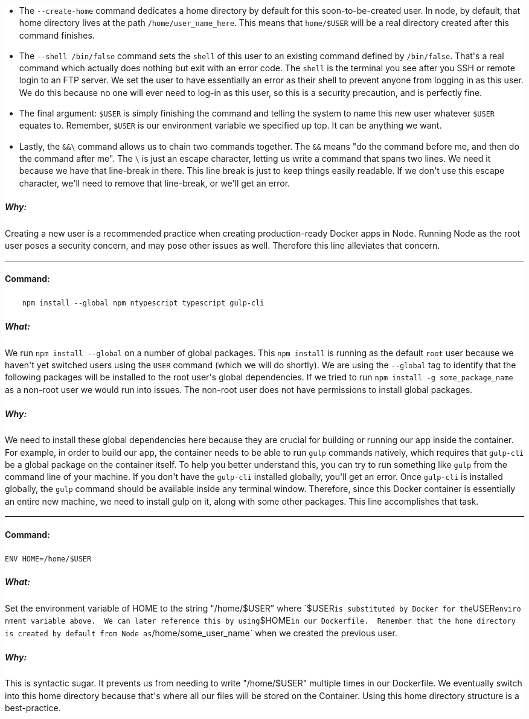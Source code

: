 - The `--create-home` command dedicates a home directory by default for this soon-to-be-created user.  In node, by default, that home directory lives at the path `/home/user_name_here`.  This means that `home/$USER` will be a real directory created after this command finishes.

- The `--shell /bin/false` command sets the `shell` of this user to an existing command defined by `/bin/false`.  That's a real command which actually does nothing but exit with an error code.  The `shell` is the terminal you see after you SSH or remote login to an FTP server.  We set the user to have essentially an error as their shell to prevent anyone from logging in as this user.  We do this because no one will ever need to log-in as this user, so this is a security precaution, and is perfectly fine.

- The final argument: `$USER` is simply finishing the command and telling the system to name this new user whatever `$USER` equates to.  Remember, `$USER` is our environment variable we specified up top.  It can be anything we want.

 - Lastly, the `&&\` command allows us to chain two commands together.  The `&&` means "do the command before me, and then do the command after me".  The `\` is just an escape character, letting us write a command that spans two lines.  We need it because we have that line-break in there. This line break is just to keep things easily readable.  If we don't use this escape character, we'll need to remove that line-break, or we'll get an error.

##### Why:
Creating a new user is a recommended practice when creating production-ready Docker apps in Node.  Running Node as the root user poses a security concern, and may pose other issues as well.  Therefore this line alleviates that concern.

---

#### Command:
```
    npm install --global npm ntypescript typescript gulp-cli
   ```
##### What:
We run `npm install --global` on a number of global packages.  This `npm install` is running as the default `root` user because we haven't yet switched users using the `USER` command (which we will do shortly).  We are using the `--global` tag to identify that the following packages will be installed to the root user's global dependencies. If we tried to run `npm install -g some_package_name` as a non-root user we would run into issues.  The non-root user does not have permissions to install global packages.

##### Why:
We need to install these global dependencies here because they are crucial for building or running our app inside the container.  For example, in order to build our app, the container needs to be able to run `gulp` commands natively, which requires that `gulp-cli` be a global package on the container itself.  To help you better understand this, you can try to run something like `gulp` from the command line of your machine.  If you don't have the `gulp-cli` installed globally, you'll get an error. Once `gulp-cli` is installed globally, the `gulp` command should be available inside any terminal window. Therefore, since this Docker container is essentially an entire new machine, we need to install gulp on it, along with some other packages.  This line accomplishes that task.

---

#### Command:
```
ENV HOME=/home/$USER
```
##### What:
Set the environment variable of HOME to the string "/home/$USER" where `$USER` is substituted by Docker for the `USER` environment variable above.  We can later reference this by using `$HOME` in our Dockerfile.  Remember that the home directory is created by default from Node as `/home/some_user_name` when we created the previous user.
##### Why:
This is syntactic sugar.  It prevents us from needing to write "/home/$USER" multiple times in our Dockerfile.  We eventually switch into this home directory because that's where all our files will be stored on the Container.  Using this home directory structure is a best-practice.
